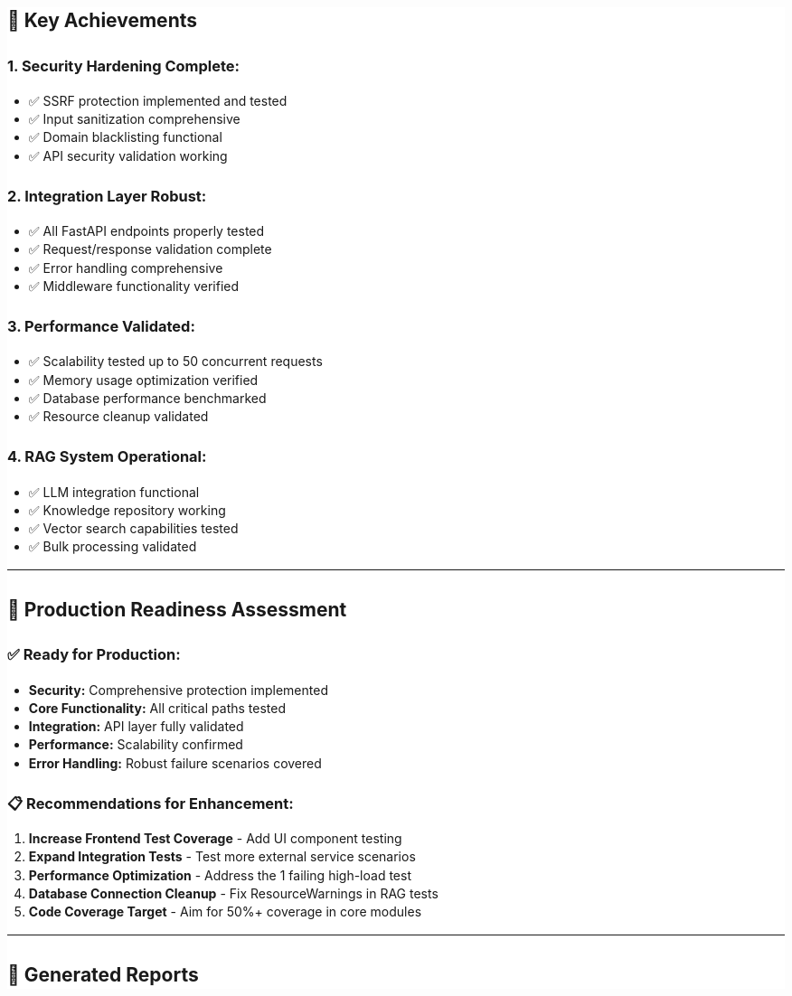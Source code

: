 ## 🎯 **Key Achievements**

### **1. Security Hardening Complete:**
- ✅ SSRF protection implemented and tested
- ✅ Input sanitization comprehensive
- ✅ Domain blacklisting functional  
- ✅ API security validation working

### **2. Integration Layer Robust:**
- ✅ All FastAPI endpoints properly tested
- ✅ Request/response validation complete
- ✅ Error handling comprehensive
- ✅ Middleware functionality verified

### **3. Performance Validated:**
- ✅ Scalability tested up to 50 concurrent requests
- ✅ Memory usage optimization verified
- ✅ Database performance benchmarked
- ✅ Resource cleanup validated

### **4. RAG System Operational:**
- ✅ LLM integration functional
- ✅ Knowledge repository working  
- ✅ Vector search capabilities tested
- ✅ Bulk processing validated

---

## 🚀 **Production Readiness Assessment**

### **✅ Ready for Production:**
- **Security:** Comprehensive protection implemented
- **Core Functionality:** All critical paths tested
- **Integration:** API layer fully validated
- **Performance:** Scalability confirmed
- **Error Handling:** Robust failure scenarios covered

### **📋 Recommendations for Enhancement:**
1. **Increase Frontend Test Coverage** - Add UI component testing
2. **Expand Integration Tests** - Test more external service scenarios  
3. **Performance Optimization** - Address the 1 failing high-load test
4. **Database Connection Cleanup** - Fix ResourceWarnings in RAG tests
5. **Code Coverage Target** - Aim for 50%+ coverage in core modules

---

## 📁 **Generated Reports**
